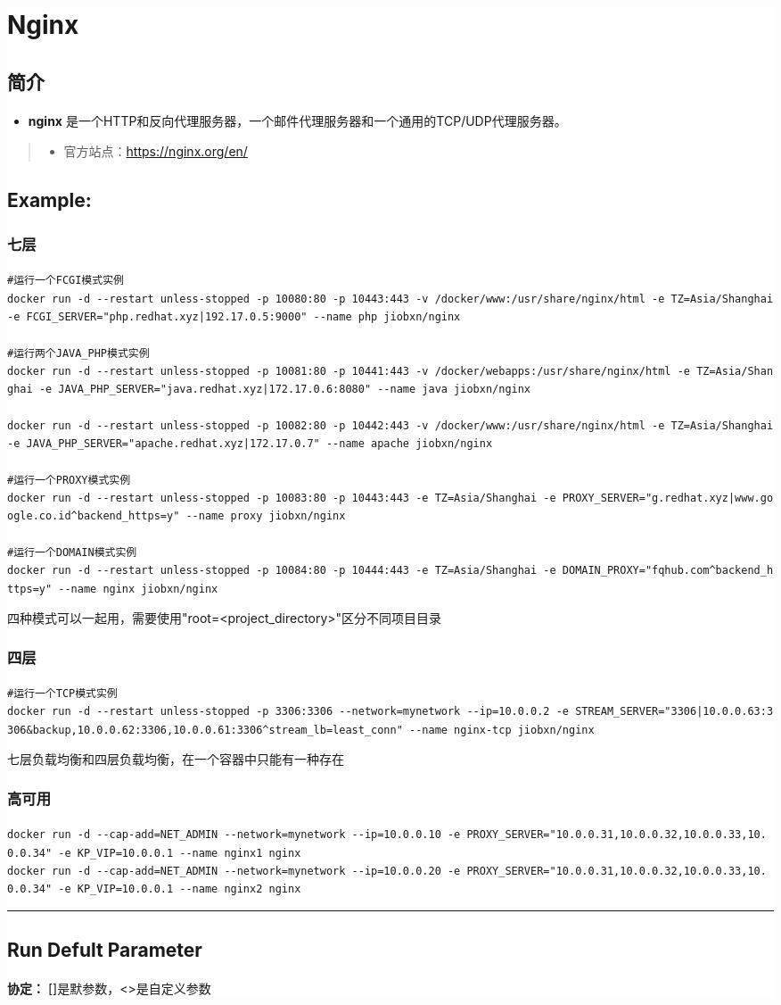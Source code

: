 Nginx
===
## 简介
* **nginx** 是一个HTTP和反向代理服务器，一个邮件代理服务器和一个通用的TCP/UDP代理服务器。
> * 官方站点：https://nginx.org/en/


## Example:
### 七层

	#运行一个FCGI模式实例
	docker run -d --restart unless-stopped -p 10080:80 -p 10443:443 -v /docker/www:/usr/share/nginx/html -e TZ=Asia/Shanghai -e FCGI_SERVER="php.redhat.xyz|192.17.0.5:9000" --name php jiobxn/nginx

	#运行两个JAVA_PHP模式实例
	docker run -d --restart unless-stopped -p 10081:80 -p 10441:443 -v /docker/webapps:/usr/share/nginx/html -e TZ=Asia/Shanghai -e JAVA_PHP_SERVER="java.redhat.xyz|172.17.0.6:8080" --name java jiobxn/nginx

	docker run -d --restart unless-stopped -p 10082:80 -p 10442:443 -v /docker/www:/usr/share/nginx/html -e TZ=Asia/Shanghai -e JAVA_PHP_SERVER="apache.redhat.xyz|172.17.0.7" --name apache jiobxn/nginx

	#运行一个PROXY模式实例
	docker run -d --restart unless-stopped -p 10083:80 -p 10443:443 -e TZ=Asia/Shanghai -e PROXY_SERVER="g.redhat.xyz|www.google.co.id^backend_https=y" --name proxy jiobxn/nginx

	#运行一个DOMAIN模式实例
	docker run -d --restart unless-stopped -p 10084:80 -p 10444:443 -e TZ=Asia/Shanghai -e DOMAIN_PROXY="fqhub.com^backend_https=y" --name nginx jiobxn/nginx

四种模式可以一起用，需要使用"root=<project_directory>"区分不同项目目录

### 四层

	#运行一个TCP模式实例
	docker run -d --restart unless-stopped -p 3306:3306 --network=mynetwork --ip=10.0.0.2 -e STREAM_SERVER="3306|10.0.0.63:3306&backup,10.0.0.62:3306,10.0.0.61:3306^stream_lb=least_conn" --name nginx-tcp jiobxn/nginx

七层负载均衡和四层负载均衡，在一个容器中只能有一种存在


### 高可用

    docker run -d --cap-add=NET_ADMIN --network=mynetwork --ip=10.0.0.10 -e PROXY_SERVER="10.0.0.31,10.0.0.32,10.0.0.33,10.0.0.34" -e KP_VIP=10.0.0.1 --name nginx1 nginx
    docker run -d --cap-add=NET_ADMIN --network=mynetwork --ip=10.0.0.20 -e PROXY_SERVER="10.0.0.31,10.0.0.32,10.0.0.33,10.0.0.34" -e KP_VIP=10.0.0.1 --name nginx2 nginx


***

## Run Defult Parameter
**协定：** []是默参数，<>是自定义参数

